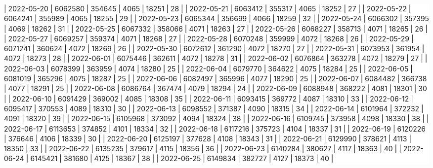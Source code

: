 | 2022-05-20 | 6062580 | 354645 | 4065 | 18251 | 28 |
| 2022-05-21 | 6063412 | 355317 | 4065 | 18252 | 27 |
| 2022-05-22 | 6064241 | 355989 | 4065 | 18255 | 29 |
| 2022-05-23 | 6065344 | 356699 | 4066 | 18259 | 32 |
| 2022-05-24 | 6066302 | 357395 | 4069 | 18262 | 31 |
| 2022-05-25 | 6067332 | 358066 | 4071 | 18263 | 27 |
| 2022-05-26 | 6068227 | 358713 | 4071 | 18265 | 26 |
| 2022-05-27 | 6069257 | 359374 | 4071 | 18268 | 27 |
| 2022-05-28 | 6070248 | 359999 | 4072 | 18268 | 26 |
| 2022-05-29 | 6071241 | 360624 | 4072 | 18269 | 26 |
| 2022-05-30 | 6072612 | 361290 | 4072 | 18270 | 27 |
| 2022-05-31 | 6073953 | 361954 | 4072 | 18273 | 28 |
| 2022-06-01 | 6075446 | 362611 | 4072 | 18278 | 31 |
| 2022-06-02 | 6076864 | 363278 | 4072 | 18279 | 27 |
| 2022-06-03 | 6078399 | 363959 | 4074 | 18280 | 25 |
| 2022-06-04 | 6079770 | 364622 | 4075 | 18284 | 25 |
| 2022-06-05 | 6081019 | 365296 | 4075 | 18287 | 25 |
| 2022-06-06 | 6082497 | 365996 | 4077 | 18290 | 25 |
| 2022-06-07 | 6084482 | 366738 | 4077 | 18291 | 25 |
| 2022-06-08 | 6086764 | 367474 | 4079 | 18294 | 24 |
| 2022-06-09 | 6088948 | 368222 | 4081 | 18301 | 30 |
| 2022-06-10 | 6091429 | 369002 | 4085 | 18308 | 35 |
| 2022-06-11 | 6093415 | 369772 | 4087 | 18310 | 33 |
| 2022-06-12 | 6095417 | 370553 | 4089 | 18310 | 30 |
| 2022-06-13 | 6098552 | 371387 | 4090 | 18315 | 34 |
| 2022-06-14 | 6101964 | 372232 | 4091 | 18320 | 39 |
| 2022-06-15 | 6105968 | 373092 | 4094 | 18324 | 38 |
| 2022-06-16 | 6109745 | 373958 | 4098 | 18330 | 38 |
| 2022-06-17 | 6113653 | 374852 | 4101 | 18334 | 32 |
| 2022-06-18 | 6117216 | 375723 | 4104 | 18337 | 31 |
| 2022-06-19 | 6120226 | 376646 | 4106 | 18339 | 30 |
| 2022-06-20 | 6125197 | 377628 | 4108 | 18343 | 31 |
| 2022-06-21 | 6129990 | 378621 | 4113 | 18350 | 33 |
| 2022-06-22 | 6135235 | 379617 | 4115 | 18356 | 36 |
| 2022-06-23 | 6140284 | 380627 | 4117 | 18363 | 40 |
| 2022-06-24 | 6145421 | 381680 | 4125 | 18367 | 38 |
| 2022-06-25 | 6149834 | 382727 | 4127 | 18373 | 40 |